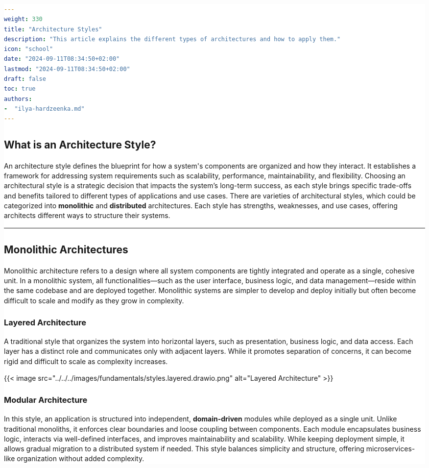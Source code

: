 ```yaml
---
weight: 330
title: "Architecture Styles"
description: "This article explains the different types of architectures and how to apply them."
icon: "school"
date: "2024-09-11T08:34:50+02:00"
lastmod: "2024-09-11T08:34:50+02:00"
draft: false
toc: true
authors:
-  "ilya-hardzeenka.md"
---
```

## What is an Architecture Style?

An architecture style defines the blueprint for how a system's components are organized and how they interact. It establishes a framework for addressing system requirements such as scalability, performance, maintainability, and flexibility. Choosing an architectural style is a strategic decision that impacts the system’s long-term success, as each style brings specific trade-offs and benefits tailored to different types of applications and use cases. There are varieties of architectural styles, which could be categorized into **monolithic** and **distributed** architectures. Each style has strengths, weaknesses, and use cases, offering architects different ways to structure their systems.

---

## Monolithic Architectures

Monolithic architecture refers to a design where all system components are tightly integrated and operate as a single, cohesive unit. In a monolithic system, all functionalities—such as the user interface, business logic, and data management—reside within the same codebase and are deployed together. Monolithic systems are simpler to develop and deploy initially but often become difficult to scale and modify as they grow in complexity.

### Layered Architecture

A traditional style that organizes the system into horizontal layers, such as presentation, business logic, and data access. Each layer has a distinct role and communicates only with adjacent layers. While it promotes separation of concerns, it can become rigid and difficult to scale as complexity increases.

{{< image src="../../../images/fundamentals/styles.layered.drawio.png" alt="Layered Architecture" >}}

### Modular Architecture

In this style, an application is structured into independent, **domain-driven** modules while deployed as a single unit. Unlike traditional monoliths, it enforces clear boundaries and loose coupling between components. Each module encapsulates business logic, interacts via well-defined interfaces, and improves maintainability and scalability. While keeping deployment simple, it allows gradual migration to a distributed system if needed. This style balances simplicity and structure, offering microservices-like organization without added complexity.
